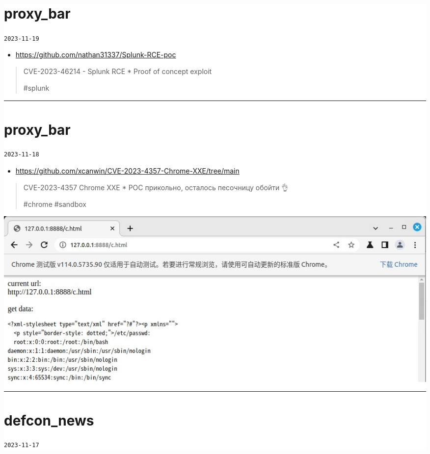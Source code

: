 
# proxy_bar
`2023-11-19`

* https://github.com/nathan31337/Splunk-RCE-poc

<blockquote>
CVE-2023-46214 - Splunk RCE
*
Proof of concept exploit

&#35;splunk
</blockquote>

---

# proxy_bar
`2023-11-18`

* https://github.com/xcanwin/CVE-2023-4357-Chrome-XXE/tree/main

<blockquote>
CVE-2023-4357 Chrome XXE
*
POC
прикольно, осталось песочницу обойти 👌

&#35;chrome &#35;sandbox
</blockquote>

![pic](pictures/8062ea3d6491b1f25544b5909958bbacb1bbe217786e951988f5790027c08586.jpg)

---

# defcon_news
`2023-11-17`
